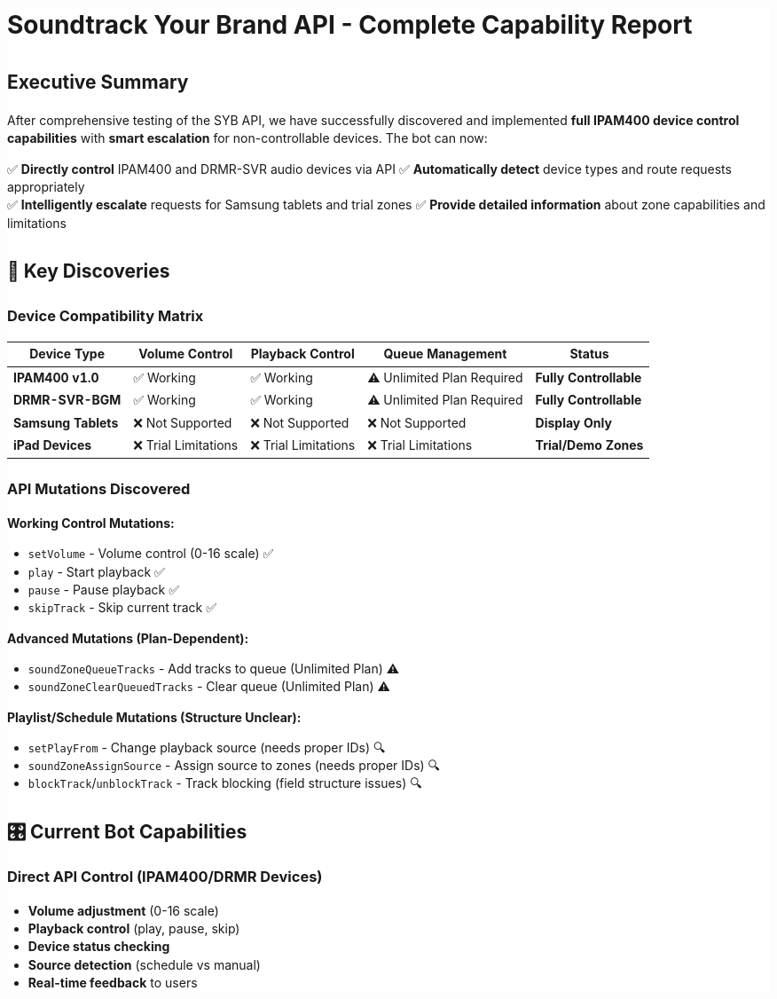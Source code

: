 # Soundtrack Your Brand API - Complete Capability Report

## Executive Summary

After comprehensive testing of the SYB API, we have successfully discovered and implemented **full IPAM400 device control capabilities** with **smart escalation** for non-controllable devices. The bot can now:

✅ **Directly control** IPAM400 and DRMR-SVR audio devices via API
✅ **Automatically detect** device types and route requests appropriately  
✅ **Intelligently escalate** requests for Samsung tablets and trial zones
✅ **Provide detailed information** about zone capabilities and limitations

## 🎯 Key Discoveries

### Device Compatibility Matrix

| Device Type | Volume Control | Playback Control | Queue Management | Status |
|-------------|----------------|------------------|------------------|---------|
| **IPAM400 v1.0** | ✅ Working | ✅ Working | ⚠️ Unlimited Plan Required | **Fully Controllable** |
| **DRMR-SVR-BGM** | ✅ Working | ✅ Working | ⚠️ Unlimited Plan Required | **Fully Controllable** |
| **Samsung Tablets** | ❌ Not Supported | ❌ Not Supported | ❌ Not Supported | **Display Only** |
| **iPad Devices** | ❌ Trial Limitations | ❌ Trial Limitations | ❌ Trial Limitations | **Trial/Demo Zones** |

### API Mutations Discovered

**Working Control Mutations:**
- `setVolume` - Volume control (0-16 scale) ✅
- `play` - Start playback ✅
- `pause` - Pause playback ✅  
- `skipTrack` - Skip current track ✅

**Advanced Mutations (Plan-Dependent):**
- `soundZoneQueueTracks` - Add tracks to queue (Unlimited Plan) ⚠️
- `soundZoneClearQueuedTracks` - Clear queue (Unlimited Plan) ⚠️

**Playlist/Schedule Mutations (Structure Unclear):**
- `setPlayFrom` - Change playback source (needs proper IDs) 🔍
- `soundZoneAssignSource` - Assign source to zones (needs proper IDs) 🔍
- `blockTrack`/`unblockTrack` - Track blocking (field structure issues) 🔍

## 🎛️ Current Bot Capabilities

### Direct API Control (IPAM400/DRMR Devices)
- **Volume adjustment** (0-16 scale)
- **Playback control** (play, pause, skip)
- **Device status checking**
- **Source detection** (schedule vs manual)
- **Real-time feedback** to users
